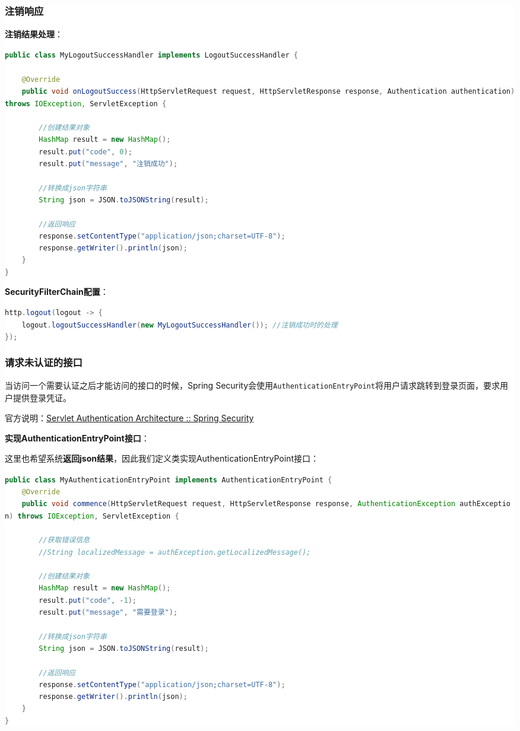 ### 注销响应

**注销结果处理**：

```java
public class MyLogoutSuccessHandler implements LogoutSuccessHandler {

    @Override
    public void onLogoutSuccess(HttpServletRequest request, HttpServletResponse response, Authentication authentication) throws IOException, ServletException {

        //创建结果对象
        HashMap result = new HashMap();
        result.put("code", 0);
        result.put("message", "注销成功");

        //转换成json字符串
        String json = JSON.toJSONString(result);

        //返回响应
        response.setContentType("application/json;charset=UTF-8");
        response.getWriter().println(json);
    }
}
```

**SecurityFilterChain配置**：

```java
http.logout(logout -> {
    logout.logoutSuccessHandler(new MyLogoutSuccessHandler()); //注销成功时的处理
});
```

### 请求未认证的接口

当访问一个需要认证之后才能访问的接口的时候，Spring Security会使用`AuthenticationEntryPoint`将用户请求跳转到登录页面，要求用户提供登录凭证。

官方说明：[Servlet Authentication Architecture :: Spring Security](https://docs.spring.io/spring-security/reference/servlet/authentication/architecture.html)

**实现AuthenticationEntryPoint接口**：

这里也希望系统**返回json结果**，因此我们定义类实现AuthenticationEntryPoint接口：

```java
public class MyAuthenticationEntryPoint implements AuthenticationEntryPoint {
    @Override
    public void commence(HttpServletRequest request, HttpServletResponse response, AuthenticationException authException) throws IOException, ServletException {

        //获取错误信息
        //String localizedMessage = authException.getLocalizedMessage();

        //创建结果对象
        HashMap result = new HashMap();
        result.put("code", -1);
        result.put("message", "需要登录");

        //转换成json字符串
        String json = JSON.toJSONString(result);

        //返回响应
        response.setContentType("application/json;charset=UTF-8");
        response.getWriter().println(json);
    }
}
```